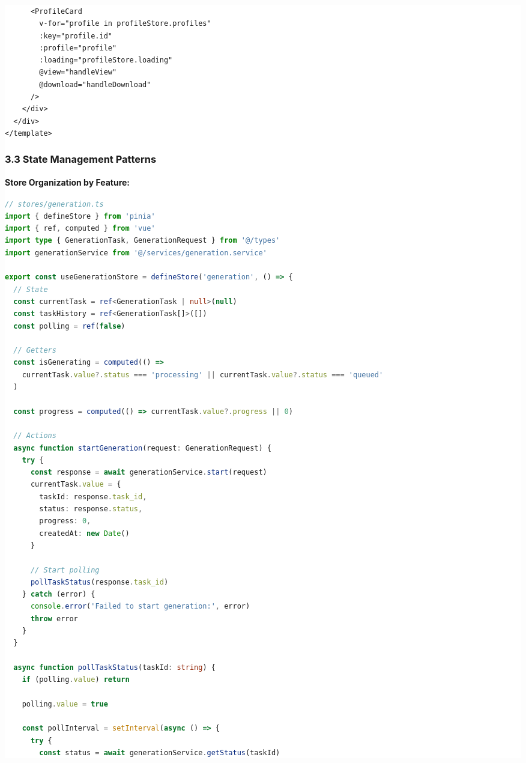```vue
      <ProfileCard
        v-for="profile in profileStore.profiles"
        :key="profile.id"
        :profile="profile"
        :loading="profileStore.loading"
        @view="handleView"
        @download="handleDownload"
      />
    </div>
  </div>
</template>
```

### 3.3 State Management Patterns

**Store Organization by Feature:**

```typescript
// stores/generation.ts
import { defineStore } from 'pinia'
import { ref, computed } from 'vue'
import type { GenerationTask, GenerationRequest } from '@/types'
import generationService from '@/services/generation.service'

export const useGenerationStore = defineStore('generation', () => {
  // State
  const currentTask = ref<GenerationTask | null>(null)
  const taskHistory = ref<GenerationTask[]>([])
  const polling = ref(false)

  // Getters
  const isGenerating = computed(() =>
    currentTask.value?.status === 'processing' || currentTask.value?.status === 'queued'
  )

  const progress = computed(() => currentTask.value?.progress || 0)

  // Actions
  async function startGeneration(request: GenerationRequest) {
    try {
      const response = await generationService.start(request)
      currentTask.value = {
        taskId: response.task_id,
        status: response.status,
        progress: 0,
        createdAt: new Date()
      }

      // Start polling
      pollTaskStatus(response.task_id)
    } catch (error) {
      console.error('Failed to start generation:', error)
      throw error
    }
  }

  async function pollTaskStatus(taskId: string) {
    if (polling.value) return

    polling.value = true

    const pollInterval = setInterval(async () => {
      try {
        const status = await generationService.getStatus(taskId)
```